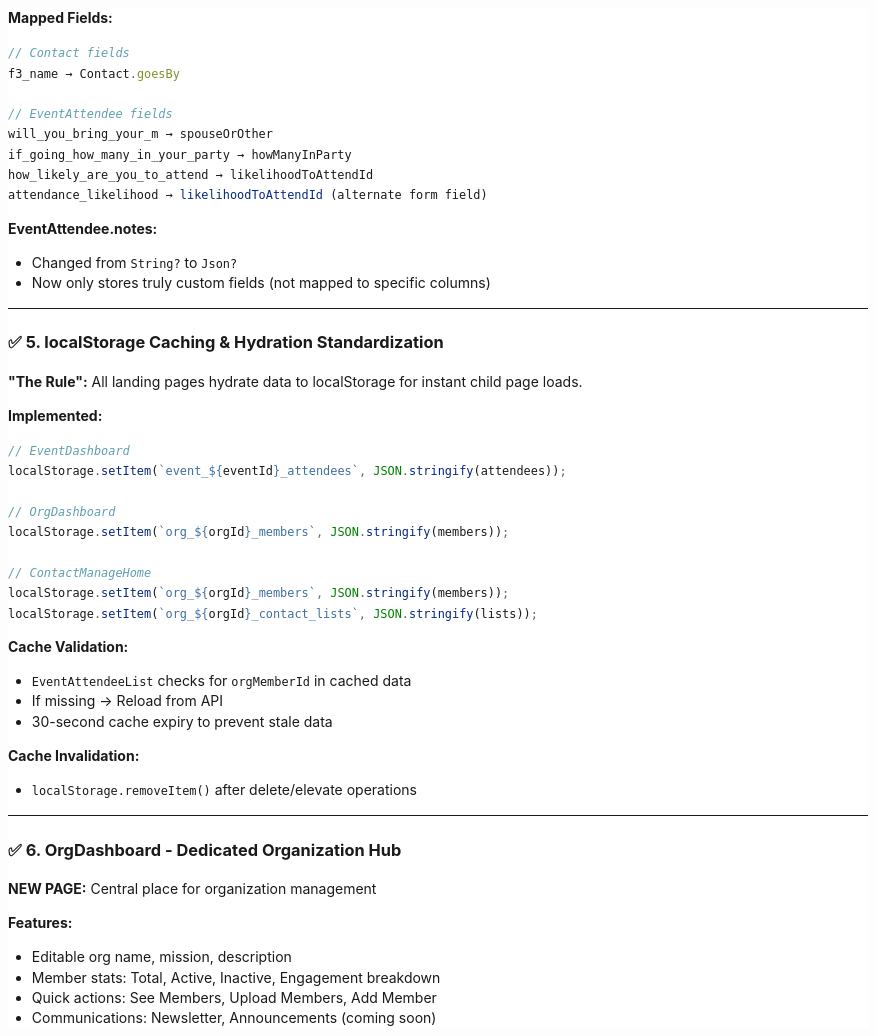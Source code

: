 **Mapped Fields:**
```javascript
// Contact fields
f3_name → Contact.goesBy

// EventAttendee fields
will_you_bring_your_m → spouseOrOther
if_going_how_many_in_your_party → howManyInParty
how_likely_are_you_to_attend → likelihoodToAttendId
attendance_likelihood → likelihoodToAttendId (alternate form field)
```

**EventAttendee.notes:**
- Changed from `String?` to `Json?`
- Now only stores truly custom fields (not mapped to specific columns)

---

### ✅ 5. localStorage Caching & Hydration Standardization

**"The Rule":** All landing pages hydrate data to localStorage for instant child page loads.

**Implemented:**
```javascript
// EventDashboard
localStorage.setItem(`event_${eventId}_attendees`, JSON.stringify(attendees));

// OrgDashboard
localStorage.setItem(`org_${orgId}_members`, JSON.stringify(members));

// ContactManageHome
localStorage.setItem(`org_${orgId}_members`, JSON.stringify(members));
localStorage.setItem(`org_${orgId}_contact_lists`, JSON.stringify(lists));
```

**Cache Validation:**
- `EventAttendeeList` checks for `orgMemberId` in cached data
- If missing → Reload from API
- 30-second cache expiry to prevent stale data

**Cache Invalidation:**
- `localStorage.removeItem()` after delete/elevate operations

---

### ✅ 6. OrgDashboard - Dedicated Organization Hub

**NEW PAGE:** Central place for organization management

**Features:**
- Editable org name, mission, description
- Member stats: Total, Active, Inactive, Engagement breakdown
- Quick actions: See Members, Upload Members, Add Member
- Communications: Newsletter, Announcements (coming soon)
